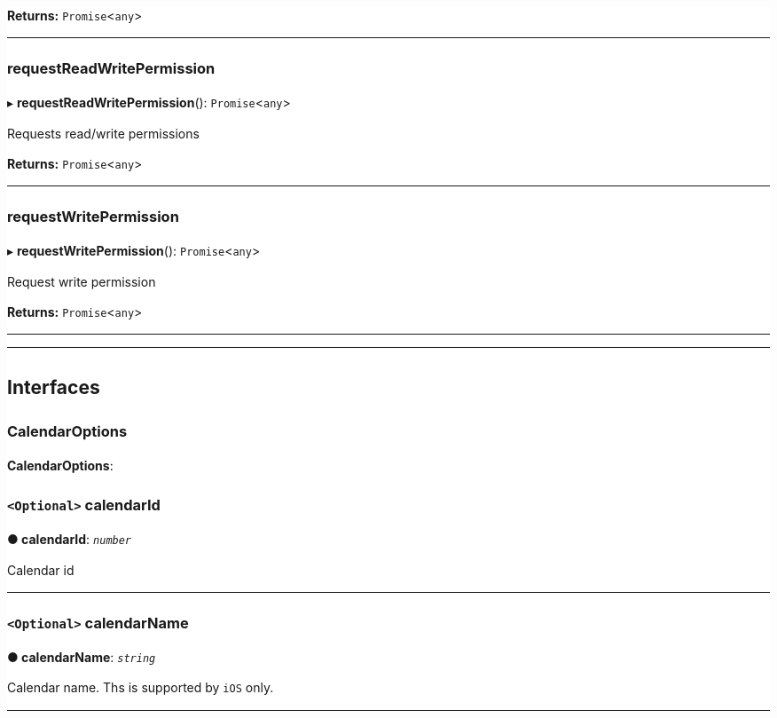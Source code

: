 **Returns:** `Promise`<`any`>

* * *

<a id="calendar.requestreadwritepermission"></a>

### requestReadWritePermission

▸ **requestReadWritePermission**(): `Promise`<`any`>

Requests read/write permissions

**Returns:** `Promise`<`any`>

* * *

<a id="calendar.requestwritepermission"></a>

### requestWritePermission

▸ **requestWritePermission**(): `Promise`<`any`>

Request write permission

**Returns:** `Promise`<`any`>

* * *

* * *

## Interfaces

<a id="calendaroptions"></a>

### CalendarOptions

**CalendarOptions**:

<a id="calendaroptions.calendarid"></a>

### `<Optional>` calendarId

**● calendarId**: *`number`*

Calendar id

* * *

<a id="calendaroptions.calendarname"></a>

### `<Optional>` calendarName

**● calendarName**: *`string`*

Calendar name. Ths is supported by `iOS` only.

* * *

<a id="calendaroptions.firstreminderminutes"></a>
